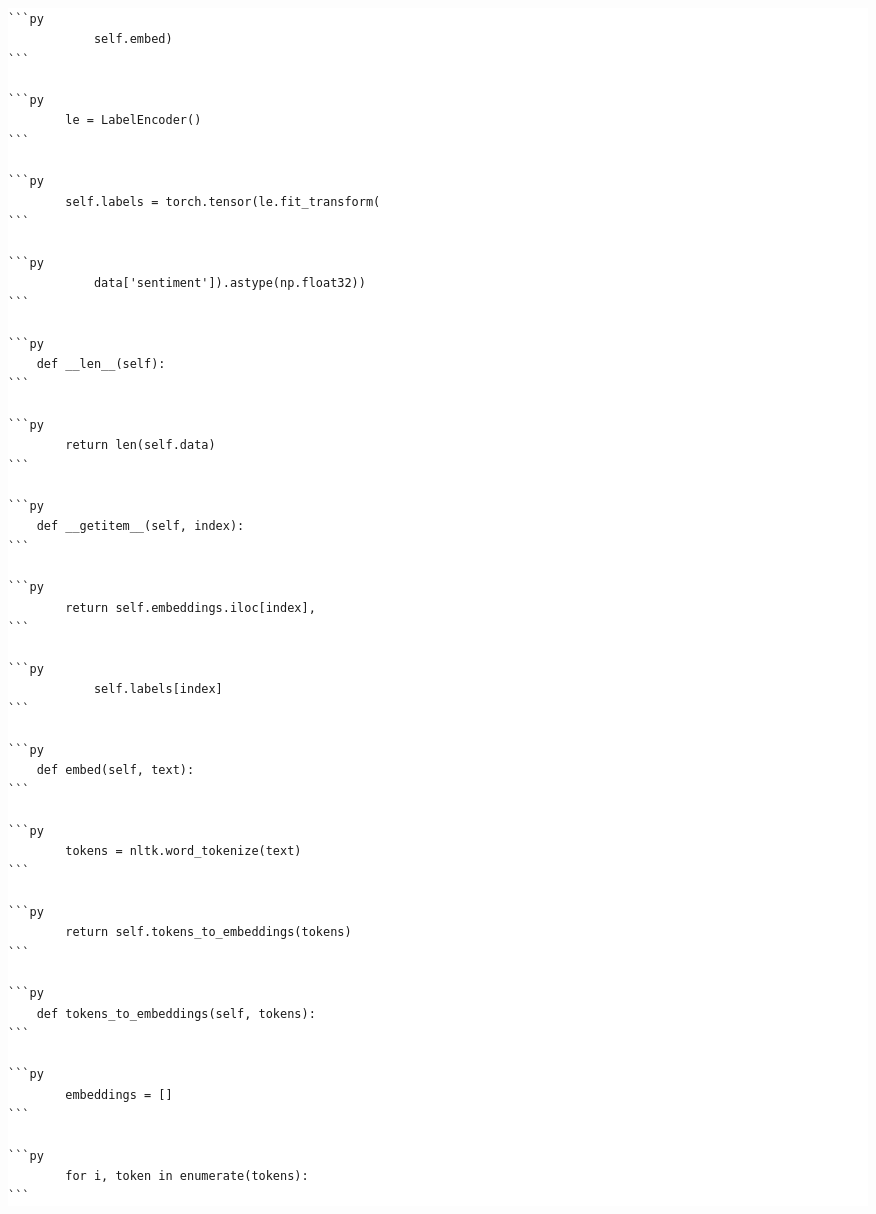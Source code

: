     ```py
                self.embed)
    ```

    ```py
            le = LabelEncoder()
    ```

    ```py
            self.labels = torch.tensor(le.fit_transform(
    ```

    ```py
                data['sentiment']).astype(np.float32))
    ```

    ```py
        def __len__(self):
    ```

    ```py
            return len(self.data)
    ```

    ```py
        def __getitem__(self, index):
    ```

    ```py
            return self.embeddings.iloc[index],
    ```

    ```py
                self.labels[index]
    ```

    ```py
        def embed(self, text):
    ```

    ```py
            tokens = nltk.word_tokenize(text)
    ```

    ```py
            return self.tokens_to_embeddings(tokens)
    ```

    ```py
        def tokens_to_embeddings(self, tokens):
    ```

    ```py
            embeddings = []
    ```

    ```py
            for i, token in enumerate(tokens):
    ```
